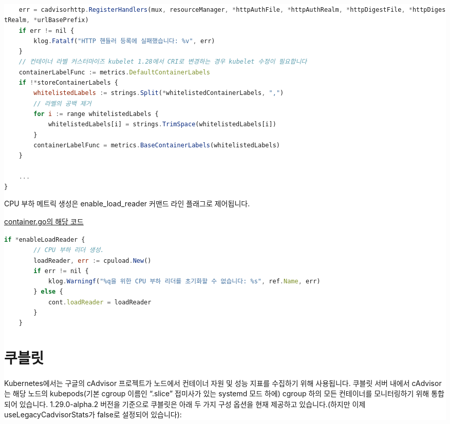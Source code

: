```js
    err = cadvisorhttp.RegisterHandlers(mux, resourceManager, *httpAuthFile, *httpAuthRealm, *httpDigestFile, *httpDigestRealm, *urlBasePrefix)
    if err != nil {
        klog.Fatalf("HTTP 핸들러 등록에 실패했습니다: %v", err)
    }
    // 컨테이너 라벨 커스터마이즈 kubelet 1.28에서 CRI로 변경하는 경우 kubelet 수정이 필요합니다
    containerLabelFunc := metrics.DefaultContainerLabels
    if !*storeContainerLabels {
        whitelistedLabels := strings.Split(*whitelistedContainerLabels, ",")
        // 라벨의 공백 제거
        for i := range whitelistedLabels {
            whitelistedLabels[i] = strings.TrimSpace(whitelistedLabels[i])
        }
        containerLabelFunc = metrics.BaseContainerLabels(whitelistedLabels)
    }

    ...
}
```

CPU 부하 메트릭 생성은 enable_load_reader 커맨드 라인 플래그로 제어됩니다.

[container.go의 해당 코드](https://github.com/google/cadvisor/blob/42bb3d13a0cf9ab80c880a16c4ebb4f36e51b0c9/manager/container.go#L455)

```js
if *enableLoadReader {
        // CPU 부하 리더 생성.
        loadReader, err := cpuload.New()
        if err != nil {
            klog.Warningf("%q을 위한 CPU 부하 리더를 초기화할 수 없습니다: %s", ref.Name, err)
        } else {
            cont.loadReader = loadReader
        }
    }
```



<ins class="adsbygoogle"
     style="display:block"
     data-ad-client="ca-pub-4877378276818686"
     data-ad-slot="1107185301"
     data-ad-format="auto"
     data-full-width-responsive="true"></ins>

<script>
     (adsbygoogle = window.adsbygoogle || []).push({});
</script>

# 쿠블릿

Kubernetes에서는 구글의 cAdvisor 프로젝트가 노드에서 컨테이너 자원 및 성능 지표를 수집하기 위해 사용됩니다. 쿠블릿 서버 내에서 cAdvisor는 해당 노드의 kubepods(기본 cgroup 이름인 “.slice” 접미사가 있는 systemd 모드 하에) cgroup 하의 모든 컨테이너를 모니터링하기 위해 통합되어 있습니다. 1.29.0-alpha.2 버전을 기준으로 쿠블릿은 아래 두 가지 구성 옵션을 현재 제공하고 있습니다.(하지만 이제 useLegacyCadvisorStats가 false로 설정되어 있습니다):
